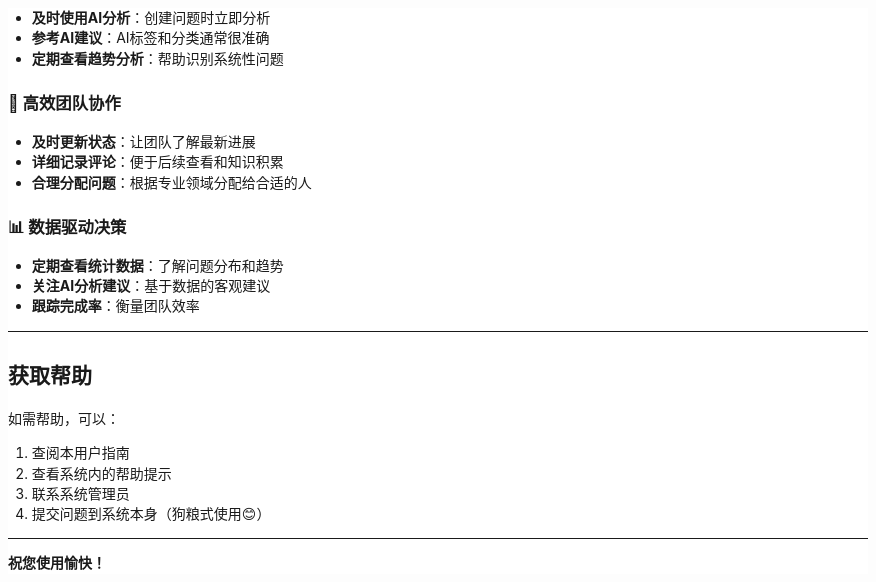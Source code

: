 - **及时使用AI分析**：创建问题时立即分析
- **参考AI建议**：AI标签和分类通常很准确
- **定期查看趋势分析**：帮助识别系统性问题

### 👥 高效团队协作

- **及时更新状态**：让团队了解最新进展
- **详细记录评论**：便于后续查看和知识积累
- **合理分配问题**：根据专业领域分配给合适的人

### 📊 数据驱动决策

- **定期查看统计数据**：了解问题分布和趋势
- **关注AI分析建议**：基于数据的客观建议
- **跟踪完成率**：衡量团队效率

---

## 获取帮助

如需帮助，可以：

1. 查阅本用户指南
2. 查看系统内的帮助提示
3. 联系系统管理员
4. 提交问题到系统本身（狗粮式使用😊）

---

**祝您使用愉快！**



